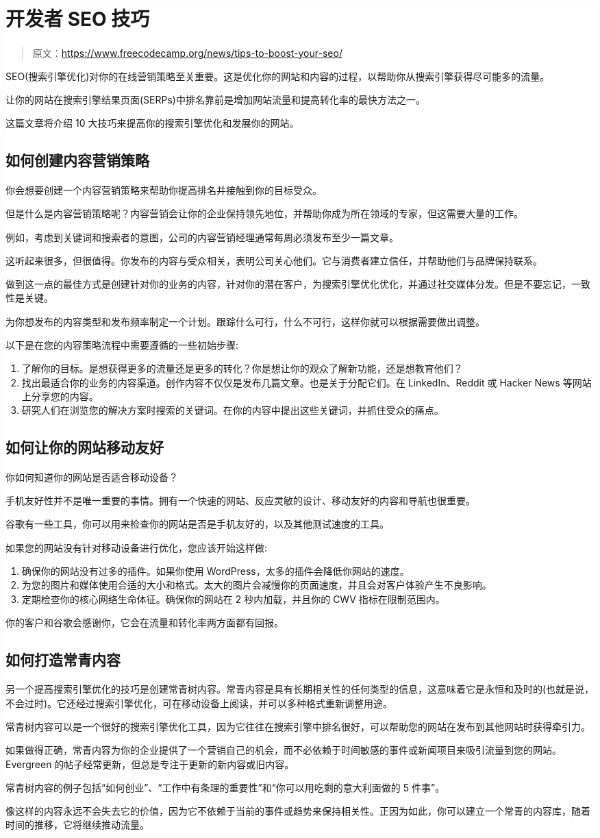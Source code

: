 # 开发者 SEO 技巧

> 原文：<https://www.freecodecamp.org/news/tips-to-boost-your-seo/>

SEO(搜索引擎优化)对你的在线营销策略至关重要。这是优化你的网站和内容的过程，以帮助你从搜索引擎获得尽可能多的流量。

让你的网站在搜索引擎结果页面(SERPs)中排名靠前是增加网站流量和提高转化率的最快方法之一。

这篇文章将介绍 10 大技巧来提高你的搜索引擎优化和发展你的网站。

## 如何创建内容营销策略

你会想要创建一个内容营销策略来帮助你提高排名并接触到你的目标受众。

但是什么是内容营销策略呢？内容营销会让你的企业保持领先地位，并帮助你成为所在领域的专家，但这需要大量的工作。

例如，考虑到关键词和搜索者的意图，公司的内容营销经理通常每周必须发布至少一篇文章。

这听起来很多，但很值得。你发布的内容与受众相关，表明公司关心他们。它与消费者建立信任，并帮助他们与品牌保持联系。

做到这一点的最佳方式是创建针对你的业务的内容，针对你的潜在客户，为搜索引擎优化优化，并通过社交媒体分发。但是不要忘记，一致性是关键。

为你想发布的内容类型和发布频率制定一个计划。跟踪什么可行，什么不可行，这样你就可以根据需要做出调整。

以下是在您的内容策略流程中需要遵循的一些初始步骤:

1.  了解你的目标。是想获得更多的流量还是更多的转化？你是想让你的观众了解新功能，还是想教育他们？
2.  找出最适合你的业务的内容渠道。创作内容不仅仅是发布几篇文章。也是关于分配它们。在 LinkedIn、Reddit 或 Hacker News 等网站上分享您的内容。
3.  研究人们在浏览您的解决方案时搜索的关键词。在你的内容中提出这些关键词，并抓住受众的痛点。

## 如何让你的网站移动友好

你如何知道你的网站是否适合移动设备？

手机友好性并不是唯一重要的事情。拥有一个快速的网站、反应灵敏的设计、移动友好的内容和导航也很重要。

谷歌有一些工具，你可以用来检查你的网站是否是手机友好的，以及其他测试速度的工具。

如果您的网站没有针对移动设备进行优化，您应该开始这样做:

1.  确保你的网站没有过多的插件。如果你使用 WordPress，太多的插件会降低你网站的速度。
2.  为您的图片和媒体使用合适的大小和格式。太大的图片会减慢你的页面速度，并且会对客户体验产生不良影响。
3.  定期检查你的核心网络生命体征。确保你的网站在 2 秒内加载，并且你的 CWV 指标在限制范围内。

你的客户和谷歌会感谢你，它会在流量和转化率两方面都有回报。

## 如何打造常青内容

另一个提高搜索引擎优化的技巧是创建常青树内容。常青内容是具有长期相关性的任何类型的信息，这意味着它是永恒和及时的(也就是说，不会过时)。它还经过搜索引擎优化，可在移动设备上阅读，并可以多种格式重新调整用途。

常青树内容可以是一个很好的搜索引擎优化工具，因为它往往在搜索引擎中排名很好，可以帮助您的网站在发布到其他网站时获得牵引力。

如果做得正确，常青内容为你的企业提供了一个营销自己的机会，而不必依赖于时间敏感的事件或新闻项目来吸引流量到您的网站。Evergreen 的帖子经常更新，但总是专注于更新的新内容或旧内容。

常青树内容的例子包括“如何创业”、“工作中有条理的重要性”和“你可以用吃剩的意大利面做的 5 件事”。

像这样的内容永远不会失去它的价值，因为它不依赖于当前的事件或趋势来保持相关性。正因为如此，你可以建立一个常青的内容库，随着时间的推移，它将继续推动流量。
